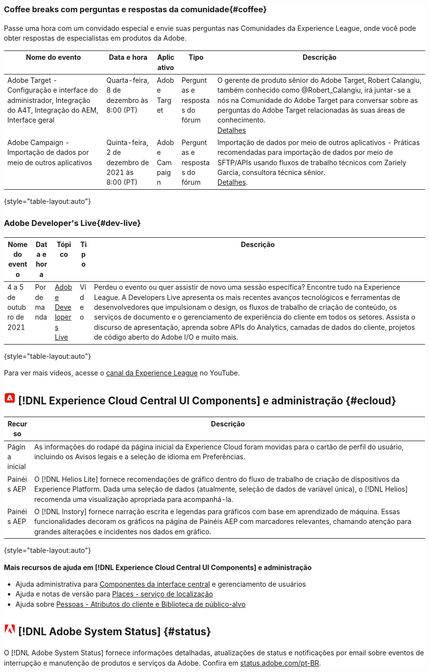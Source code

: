 ### Coffee breaks com perguntas e respostas da comunidade{#coffee}

Passe uma hora com um convidado especial e envie suas perguntas nas Comunidades da Experience League, onde você pode obter respostas de especialistas em produtos da Adobe.

| Nome do evento | Data e hora | Aplicativo | Tipo | Descrição |
| -----------| ---------- | ---------- | ---------- |---------- |
| Adobe Target - Configuração e interface do administrador, Integração do A4T, Integração do AEM, Interface geral | Quarta-feira, 8 de dezembro às 8:00 (PT) | Adobe Target | Perguntas e respostas do fórum | O gerente de produto sênior do Adobe Target, Robert Calangiu, também conhecido como @Robert_Calangiu,  irá juntar-se a nós na Comunidade do Adobe Target para conversar sobre as perguntas do Adobe Target relacionadas às suas áreas de conhecimento. <br>[Detalhes](https://experienceleaguecommunities.adobe.com/t5/adobe-target-discussions/at-community-q-amp-a-coffee-break-12-8-21-8am-pt-robert-calangiu/td-p/426697?profile.language=pt) |
| Adobe Campaign - Importação de dados por meio de outros aplicativos | Quinta-feira, 2 de dezembro de 2021 às 8:00 (PT) | Adobe Campaign | Perguntas e respostas do fórum | Importação de dados por meio de outros aplicativos - Práticas recomendadas para importação de dados por meio de SFTP/APIs usando fluxos de trabalho técnicos com Zariely Garcia, consultora técnica sênior. <br>[Detalhes](https://forms.office.com/Pages/ResponsePage.aspx?id=Wht7-jR7h0OUrtLBeN7O4UuYOxSr9BdGsLPtk3ITDIdUMFYwT0REQTk5RDZPTjlEWFlSUk1XWTBHVy4u&amp;wdLOR=cEEEC3C73-227C-457C-AA83-44CC08D697B9). |

{style=&quot;table-layout:auto&quot;}

### Adobe Developer&#39;s Live{#dev-live}

| Nome do evento | Data e hora | Tópico | Tipo | Descrição |
| -----------| ---------- | ---------- | ---------- |---------- |
| 4 a 5 de outubro de 2021 | Por demanda | [Adobe Developers Live](https://experienceleague.adobe.com/docs/adobe-developers-live-events/events/2021/oct2021/overview.html?lang=pt-BR) | Vídeo | Perdeu o evento ou quer assistir de novo uma sessão específica? Encontre tudo na Experience League. A Developers Live apresenta os mais recentes avanços tecnológicos e ferramentas de desenvolvedores que impulsionam o design, os fluxos de trabalho de criação de conteúdo, os serviços de documento e o gerenciamento de experiência do cliente em todos os setores. Assista o discurso de apresentação, aprenda sobre APIs do Analytics, camadas de dados do cliente, projetos de código aberto do Adobe I/O e muito mais. |

{style=&quot;table-layout:auto&quot;}

Para ver mais vídeos, acesse o [canal da Experience League](https://www.youtube.com/channel/UCN-7ZEctit8Qu01BWeHQ0Fw) no YouTube.

## ![Ícone](/assets/ec_appicon_24.png) [!DNL Experience Cloud Central UI Components] e administração {#ecloud}

| Recurso | Descrição |
| ------- | ------- |
| Página inicial | As informações do rodapé da página inicial da Experience Cloud foram movidas para o cartão de perfil do usuário, incluindo os Avisos legais e a seleção de idioma em Preferências. |
| Painéis AEP | O [!DNL Helios Lite] fornece recomendações de gráfico dentro do fluxo de trabalho de criação de dispositivos da Experience Platform. Dada uma seleção de dados (atualmente, seleção de dados de variável única), o [!DNL Helios] recomenda uma visualização apropriada para acompanhá-la. |
| Painéis AEP | O [!DNL Instory] fornece narração escrita e legendas para gráficos com base em aprendizado de máquina. Essas funcionalidades decoram os gráficos na página de Painéis AEP com marcadores relevantes, chamando atenção para grandes alterações e incidentes nos dados em gráfico. |

{style=&quot;table-layout:auto&quot;}

**Mais recursos de ajuda em [!DNL Experience Cloud Central UI Components] e administração**

* Ajuda administrativa para [Componentes da interface central](https://experienceleague.adobe.com/docs/core-services/interface/experience-cloud.html?lang=pt-BR) e gerenciamento de usuários
* Ajuda e notas de versão para [Places - serviço de localização](https://experienceleague.adobe.com/docs/places/using/release-notes.html?lang=pt-BR)
* Ajuda sobre [Pessoas - Atributos do cliente e Biblioteca de público-alvo](https://experienceleague.adobe.com/docs/core-services/interface/services/core-services-landing.html?lang=pt-BR)

## ![Ícone](/assets/adobe.png) [!DNL Adobe System Status] {#status}

O [!DNL Adobe System Status] fornece informações detalhadas, atualizações de status e notificações por email sobre eventos de interrupção e manutenção de produtos e serviços da Adobe. Confira em [status.adobe.com/pt-BR](https://status.adobe.com/pt-BR).
